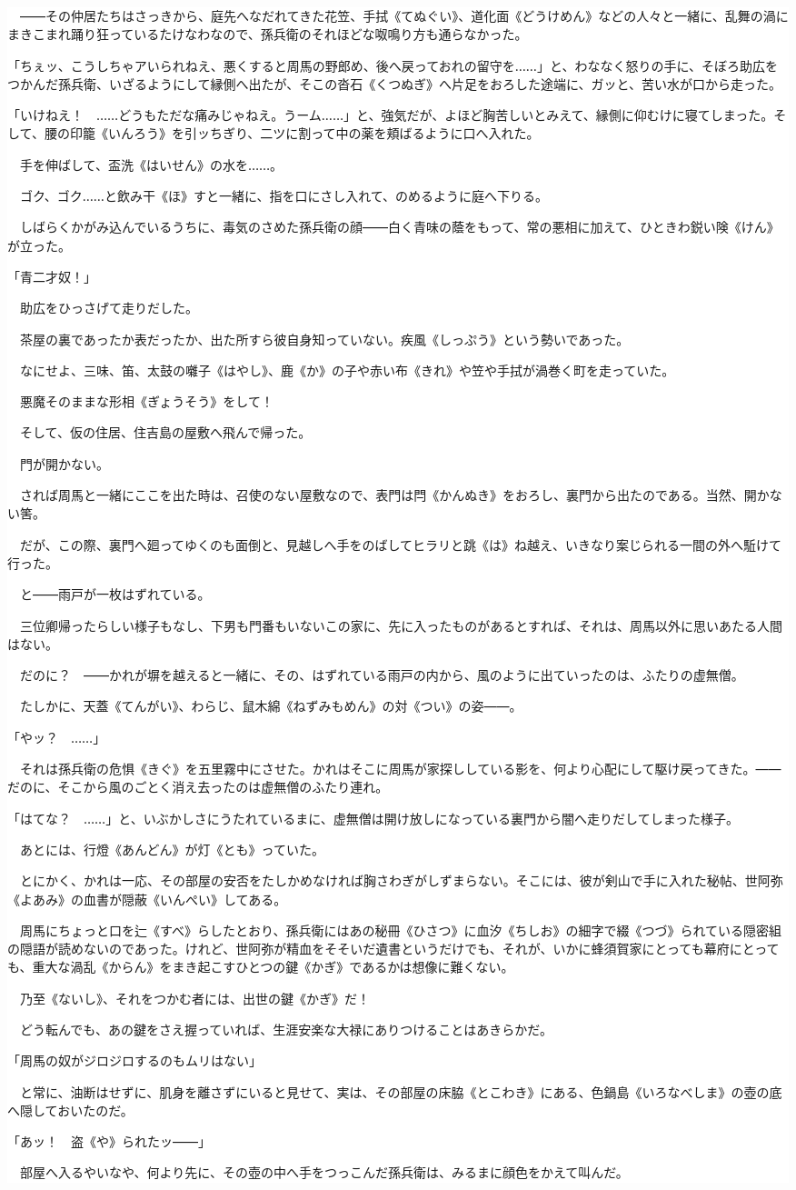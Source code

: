 　――その仲居たちはさっきから、庭先へなだれてきた花笠、手拭《てぬぐい》、道化面《どうけめん》などの人々と一緒に、乱舞の渦にまきこまれ踊り狂っているたけなわなので、孫兵衛のそれほどな呶鳴り方も通らなかった。

「ちぇッ、こうしちゃアいられねえ、悪くすると周馬の野郎め、後へ戻っておれの留守を……」と、わななく怒りの手に、そぼろ助広をつかんだ孫兵衛、いざるようにして縁側へ出たが、そこの沓石《くつぬぎ》へ片足をおろした途端に、ガッと、苦い水が口から走った。

「いけねえ！　……どうもただな痛みじゃねえ。うーム……」と、強気だが、よほど胸苦しいとみえて、縁側に仰むけに寝てしまった。そして、腰の印籠《いんろう》を引ッちぎり、二ツに割って中の薬を頬ばるように口へ入れた。

　手を伸ばして、盃洗《はいせん》の水を……。

　ゴク、ゴク……と飲み干《ほ》すと一緒に、指を口にさし入れて、のめるように庭へ下りる。

　しばらくかがみ込んでいるうちに、毒気のさめた孫兵衛の顔――白く青味の蔭をもって、常の悪相に加えて、ひときわ鋭い険《けん》が立った。

「青二才奴！」

　助広をひっさげて走りだした。

　茶屋の裏であったか表だったか、出た所すら彼自身知っていない。疾風《しっぷう》という勢いであった。

　なにせよ、三味、笛、太鼓の囃子《はやし》、鹿《か》の子や赤い布《きれ》や笠や手拭が渦巻く町を走っていた。

　悪魔そのままな形相《ぎょうそう》をして！

　そして、仮の住居、住吉島の屋敷へ飛んで帰った。

　門が開かない。

　されば周馬と一緒にここを出た時は、召使のない屋敷なので、表門は閂《かんぬき》をおろし、裏門から出たのである。当然、開かない筈。

　だが、この際、裏門へ廻ってゆくのも面倒と、見越しへ手をのばしてヒラリと跳《は》ね越え、いきなり案じられる一間の外へ駈けて行った。

　と――雨戸が一枚はずれている。

　三位卿帰ったらしい様子もなし、下男も門番もいないこの家に、先に入ったものがあるとすれば、それは、周馬以外に思いあたる人間はない。

　だのに？　――かれが塀を越えると一緒に、その、はずれている雨戸の内から、風のように出ていったのは、ふたりの虚無僧。

　たしかに、天蓋《てんがい》、わらじ、鼠木綿《ねずみもめん》の対《つい》の姿――。

「やッ？　……」

　それは孫兵衛の危惧《きぐ》を五里霧中にさせた。かれはそこに周馬が家探ししている影を、何より心配にして駆け戻ってきた。――だのに、そこから風のごとく消え去ったのは虚無僧のふたり連れ。

「はてな？　……」と、いぶかしさにうたれているまに、虚無僧は開け放しになっている裏門から闇へ走りだしてしまった様子。

　あとには、行燈《あんどん》が灯《とも》っていた。

　とにかく、かれは一応、その部屋の安否をたしかめなければ胸さわぎがしずまらない。そこには、彼が剣山で手に入れた秘帖、世阿弥《よあみ》の血書が隠蔽《いんぺい》してある。

　周馬にちょっと口を辷《すべ》らしたとおり、孫兵衛にはあの秘冊《ひさつ》に血汐《ちしお》の細字で綴《つづ》られている隠密組の隠語が読めないのであった。けれど、世阿弥が精血をそそいだ遺書というだけでも、それが、いかに蜂須賀家にとっても幕府にとっても、重大な渦乱《からん》をまき起こすひとつの鍵《かぎ》であるかは想像に難くない。

　乃至《ないし》、それをつかむ者には、出世の鍵《かぎ》だ！

　どう転んでも、あの鍵をさえ握っていれば、生涯安楽な大禄にありつけることはあきらかだ。

「周馬の奴がジロジロするのもムリはない」

　と常に、油断はせずに、肌身を離さずにいると見せて、実は、その部屋の床脇《とこわき》にある、色鍋島《いろなべしま》の壺の底へ隠しておいたのだ。

「あッ！　盗《や》られたッ――」

　部屋へ入るやいなや、何より先に、その壺の中へ手をつっこんだ孫兵衛は、みるまに顔色をかえて叫んだ。
